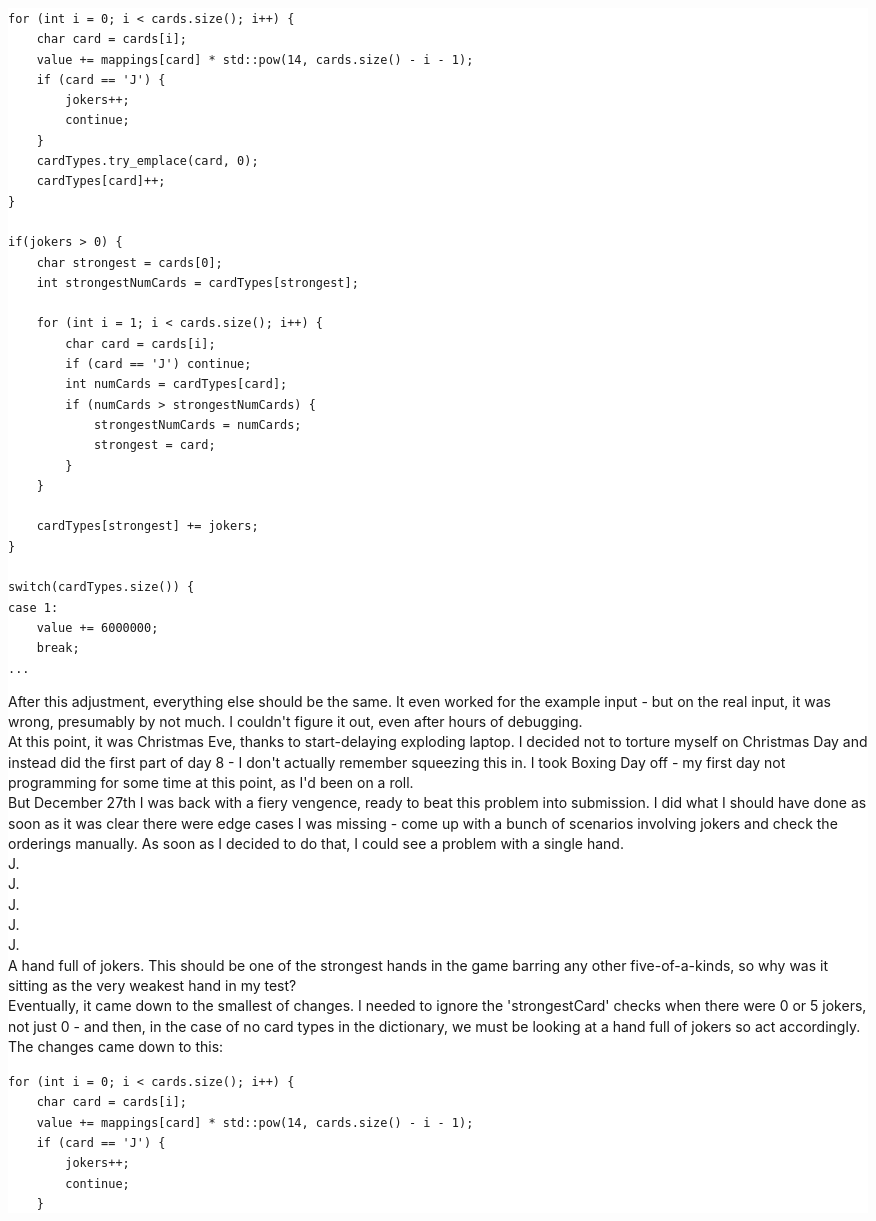 ```
for (int i = 0; i < cards.size(); i++) {
	char card = cards[i];
	value += mappings[card] * std::pow(14, cards.size() - i - 1);
	if (card == 'J') {
		jokers++;
		continue;
	}
	cardTypes.try_emplace(card, 0);
	cardTypes[card]++;
}

if(jokers > 0) {
	char strongest = cards[0];
	int strongestNumCards = cardTypes[strongest];

	for (int i = 1; i < cards.size(); i++) {
		char card = cards[i];
		if (card == 'J') continue;
		int numCards = cardTypes[card];
		if (numCards > strongestNumCards) {
			strongestNumCards = numCards;
			strongest = card;
		}
	}

	cardTypes[strongest] += jokers;
}

switch(cardTypes.size()) {
case 1:
	value += 6000000;
	break;
...
```
After this adjustment, everything else should be the same. It even worked for the example input - but on the real input, it was wrong, presumably by not much. I couldn't figure it out, even after hours of debugging.  
At this point, it was Christmas Eve, thanks to start-delaying exploding laptop. I decided not to torture myself on Christmas Day and instead did the first part of day 8 - I don't actually remember squeezing this in. I took Boxing Day off - my first day not programming for some time at this point, as I'd been on a roll.  
But December 27th I was back with a fiery vengence, ready to beat this problem into submission. I did what I should have done as soon as it was clear there were edge cases I was missing - come up with a bunch of scenarios involving jokers and check the orderings manually. As soon as I decided to do that, I could see a problem with a single hand.  
J.  
J.  
J.  
J.  
J.  
A hand full of jokers. This should be one of the strongest hands in the game barring any other five-of-a-kinds, so why was it sitting as the very weakest hand in my test?  
Eventually, it came down to the smallest of changes. I needed to ignore the 'strongestCard' checks when there were 0 or 5 jokers, not just 0 - and then, in the case of no card types in the dictionary, we must be looking at a hand full of jokers so act accordingly. The changes came down to this:
```
for (int i = 0; i < cards.size(); i++) {
	char card = cards[i];
	value += mappings[card] * std::pow(14, cards.size() - i - 1);
	if (card == 'J') {
		jokers++;
		continue;
	}
```